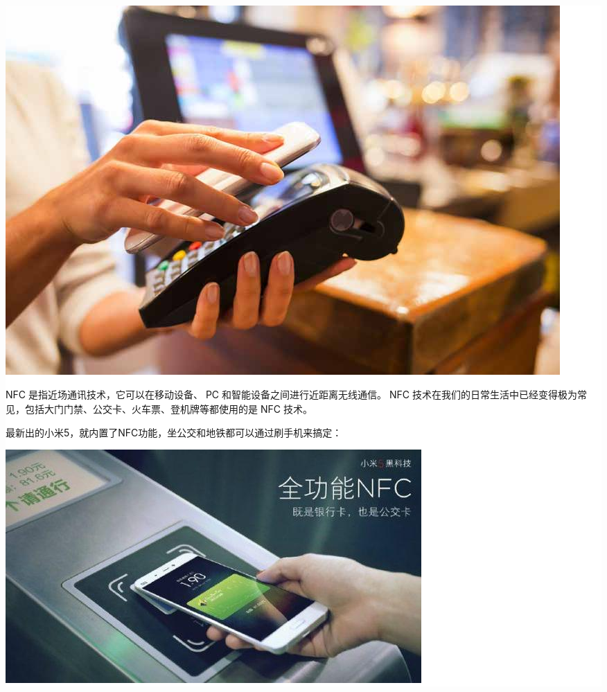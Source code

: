 ![image](/images/WeChat/NFC.png)

NFC 是指近场通讯技术，它可以在移动设备、 PC 和智能设备之间进行近距离无线通信。 NFC 技术在我们的日常生活中已经变得极为常见，包括大门门禁、公交卡、火车票、登机牌等都使用的是 NFC 技术。

最新出的小米5，就内置了NFC功能，坐公交和地铁都可以通过刷手机来搞定：

![image](/images/WeChat/小米Pay.png)
